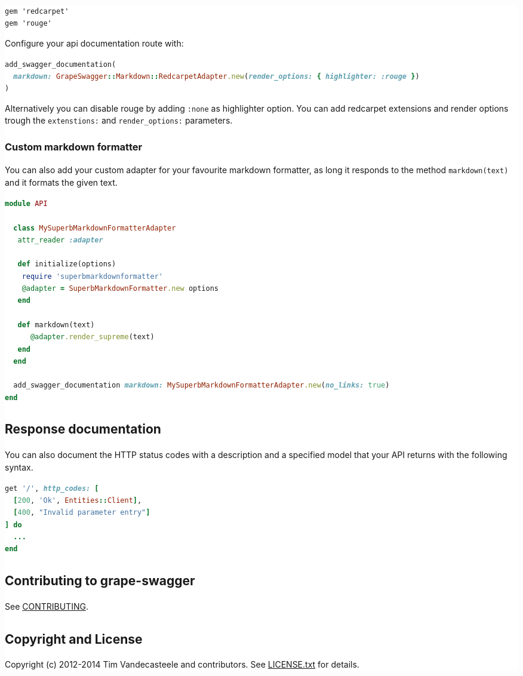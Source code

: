 ```
gem 'redcarpet'
gem 'rouge'
```

Configure your api documentation route with:

``` ruby
add_swagger_documentation(
  markdown: GrapeSwagger::Markdown::RedcarpetAdapter.new(render_options: { highlighter: :rouge })
)
```

Alternatively you can disable rouge by adding `:none` as highlighter option. You can add redcarpet extensions and render options trough the `extenstions:` and `render_options:` parameters.

### Custom markdown formatter
You can also add your custom adapter for your favourite markdown formatter, as long it responds to the method `markdown(text)` and it formats the given text.

``` ruby
module API

  class MySuperbMarkdownFormatterAdapter
   attr_reader :adapter

   def initialize(options)
    require 'superbmarkdownformatter'
    @adapter = SuperbMarkdownFormatter.new options
   end

   def markdown(text)
      @adapter.render_supreme(text)
   end
  end

  add_swagger_documentation markdown: MySuperbMarkdownFormatterAdapter.new(no_links: true)
end

```

## Response documentation

You can also document the HTTP status codes with a description and a specified model that your API returns with the following syntax.

``` ruby
get '/', http_codes: [
  [200, 'Ok', Entities::Client],
  [400, "Invalid parameter entry"]
] do
  ...
end
```

## Contributing to grape-swagger

See [CONTRIBUTING](CONTRIBUTING.md).

## Copyright and License

Copyright (c) 2012-2014 Tim Vandecasteele and contributors. See [LICENSE.txt](LICENSE.txt) for details.
